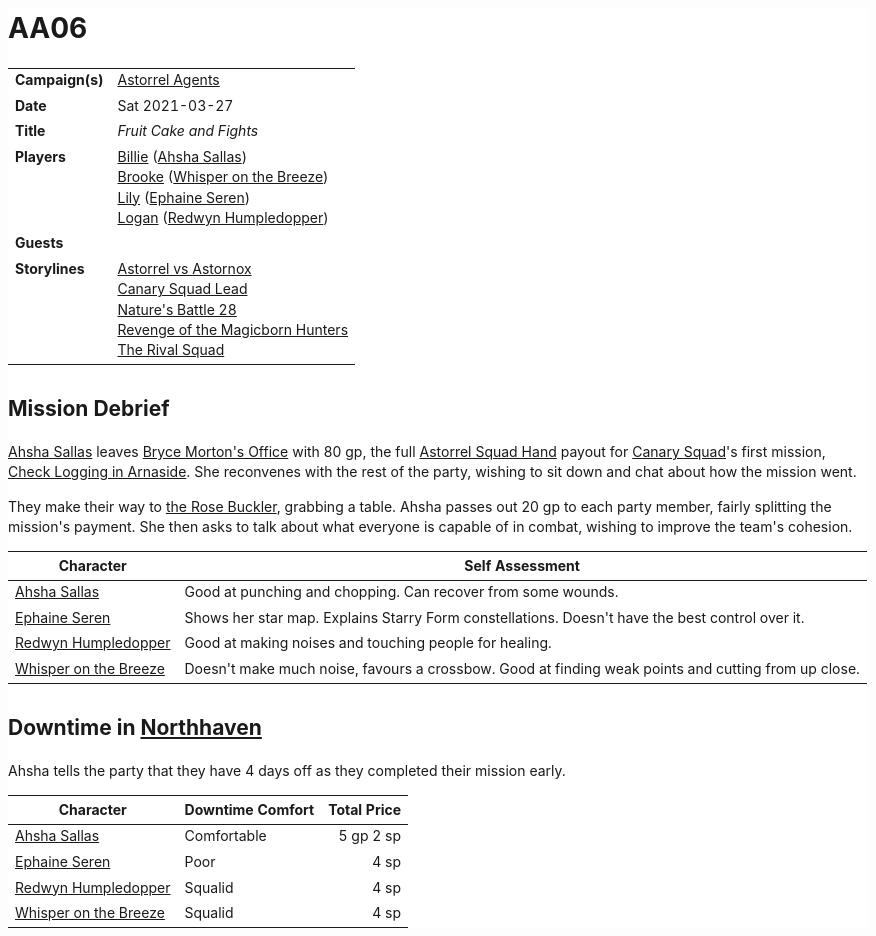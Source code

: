 # AA06

|||
| --- | --- |
| **Campaign(s)** | [Astorrel Agents](../../campaigns/C2-astorrel-agents.md) | session.3
| **Date** | Sat 2021-03-27 |
| **Title** | *Fruit Cake and Fights* |
| **Players** | [Billie](../../players/billie.md) ([Ahsha Sallas](../../characters/ahsha-sallas.md))<br>[Brooke](../../players/brooke.md) ([Whisper on the Breeze](../../characters/whisper-on-the-breeze.md))<br>[Lily](../../players/lily.md) ([Ephaine Seren](../../characters/ephaine-seren.md))<br>[Logan](../../players/logan.md) ([Redwyn Humpledopper](../../characters/redwyn-humpledopper.md)) |
| **Guests** | |
| **Storylines** | [Astorrel vs Astornox](../../storylines/astorrel-vs-astornox.md)<br>[Canary Squad Lead](../../storylines/ended/canary-squad-lead.md)<br>[Nature's Battle 28](../../storylines/ended/natures-battle-28.md)<br>[Revenge of the Magicborn Hunters](../../storylines/revenge-of-the-magicborn-hunters.md)<br>[The Rival Squad](../../storylines/ended/the-rival-squad.md) |

## Mission Debrief

[Ahsha Sallas](../../characters/ahsha-sallas.md) leaves [Bryce Morton's Office](../../places/buildings/bryce-mortons-office.md) with 80 gp, the full [Astorrel Squad Hand](../../organisations/astorrel/ranks/astorrel-squad-hand.md) payout for [Canary Squad](../../organisations/astorrel/squads/canary-squad.md)'s first mission, [Check Logging in Arnaside](../../storylines/ended/check-logging-in-arnaside.md). She reconvenes with the rest of the party, wishing to sit down and chat about how the mission went.

They make their way to [the Rose Buckler](../../places/buildings/inns-taverns/the-rose-buckler.md), grabbing a table. Ahsha passes out 20 gp to each party member, fairly splitting the mission's payment. She then asks to talk about what everyone is capable of in combat, wishing to improve the team's cohesion.

| Character | Self Assessment |
| --- | --- |
| [Ahsha Sallas](../../characters/ahsha-sallas.md) | Good at punching and chopping. Can recover from some wounds. |
| [Ephaine Seren](../../characters/ephaine-seren.md) | Shows her star map. Explains Starry Form constellations. Doesn't have the best control over it. |
| [Redwyn Humpledopper](../../characters/redwyn-humpledopper.md) | Good at making noises and touching people for healing. |
| [Whisper on the Breeze](../../characters/whisper-on-the-breeze.md) | Doesn't make much noise, favours a crossbow. Good at finding weak points and cutting from up close. |

## Downtime in [Northhaven](../../places/cities/northhaven.md)

Ahsha tells the party that they have 4 days off as they completed their mission early.

| Character | Downtime Comfort | Total Price |
| --- | --- | ---:|
| [Ahsha Sallas](../../characters/ahsha-sallas.md) | Comfortable | 5 gp 2 sp |
| [Ephaine Seren](../../characters/ephaine-seren.md) | Poor | 4 sp |
| [Redwyn Humpledopper](../../characters/redwyn-humpledopper.md) | Squalid | 4 sp |
| [Whisper on the Breeze](../../characters/whisper-on-the-breeze.md) | Squalid | 4 sp |
